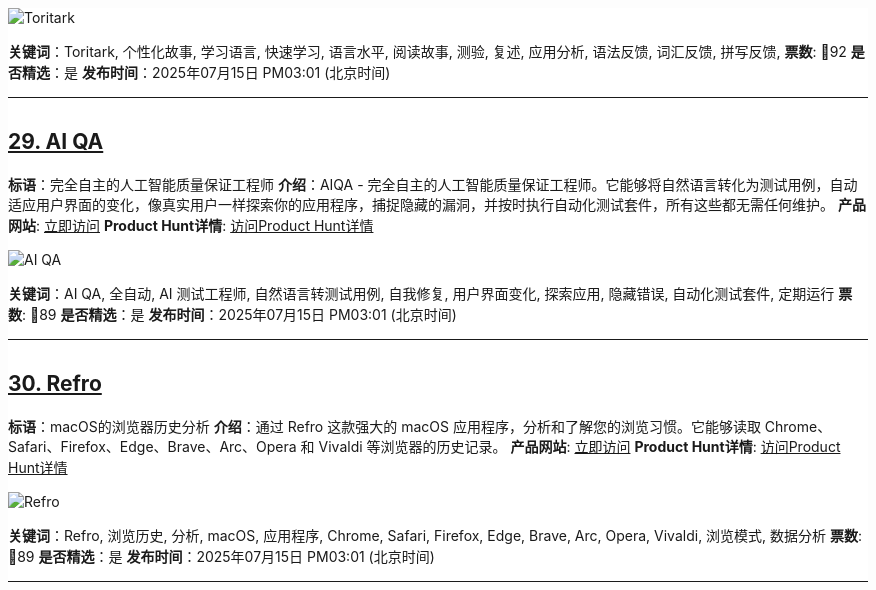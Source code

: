 ![Toritark]()

**关键词**：Toritark, 个性化故事, 学习语言, 快速学习, 语言水平, 阅读故事, 测验, 复述, 应用分析, 语法反馈, 词汇反馈, 拼写反馈,
**票数**: 🔺92
**是否精选**：是
**发布时间**：2025年07月15日 PM03:01 (北京时间)

---

## [29. AI QA](https://www.producthunt.com/products/ai-qa?utm_campaign=producthunt-api&utm_medium=api-v2&utm_source=Application%3A+phdata+%28ID%3A+183397%29)
**标语**：完全自主的人工智能质量保证工程师
**介绍**：AIQA - 完全自主的人工智能质量保证工程师。它能够将自然语言转化为测试用例，自动适应用户界面的变化，像真实用户一样探索你的应用程序，捕捉隐藏的漏洞，并按时执行自动化测试套件，所有这些都无需任何维护。
**产品网站**: [立即访问](https://www.producthunt.com/r/DPSYBCUIDRVLQQ?utm_campaign=producthunt-api&utm_medium=api-v2&utm_source=Application%3A+phdata+%28ID%3A+183397%29)
**Product Hunt详情**: [访问Product Hunt详情](https://www.producthunt.com/products/ai-qa?utm_campaign=producthunt-api&utm_medium=api-v2&utm_source=Application%3A+phdata+%28ID%3A+183397%29)

![AI QA]()

**关键词**：AI QA, 全自动, AI 测试工程师, 自然语言转测试用例, 自我修复, 用户界面变化, 探索应用, 隐藏错误, 自动化测试套件, 定期运行
**票数**: 🔺89
**是否精选**：是
**发布时间**：2025年07月15日 PM03:01 (北京时间)

---

## [30. Refro](https://www.producthunt.com/products/refro-2?utm_campaign=producthunt-api&utm_medium=api-v2&utm_source=Application%3A+phdata+%28ID%3A+183397%29)
**标语**：macOS的浏览器历史分析
**介绍**：通过 Refro 这款强大的 macOS 应用程序，分析和了解您的浏览习惯。它能够读取 Chrome、Safari、Firefox、Edge、Brave、Arc、Opera 和 Vivaldi 等浏览器的历史记录。
**产品网站**: [立即访问](https://www.producthunt.com/r/CDIIGTQKPF3DA5?utm_campaign=producthunt-api&utm_medium=api-v2&utm_source=Application%3A+phdata+%28ID%3A+183397%29)
**Product Hunt详情**: [访问Product Hunt详情](https://www.producthunt.com/products/refro-2?utm_campaign=producthunt-api&utm_medium=api-v2&utm_source=Application%3A+phdata+%28ID%3A+183397%29)

![Refro]()

**关键词**：Refro, 浏览历史, 分析, macOS, 应用程序, Chrome, Safari, Firefox, Edge, Brave, Arc, Opera, Vivaldi, 浏览模式, 数据分析
**票数**: 🔺89
**是否精选**：是
**发布时间**：2025年07月15日 PM03:01 (北京时间)

---

